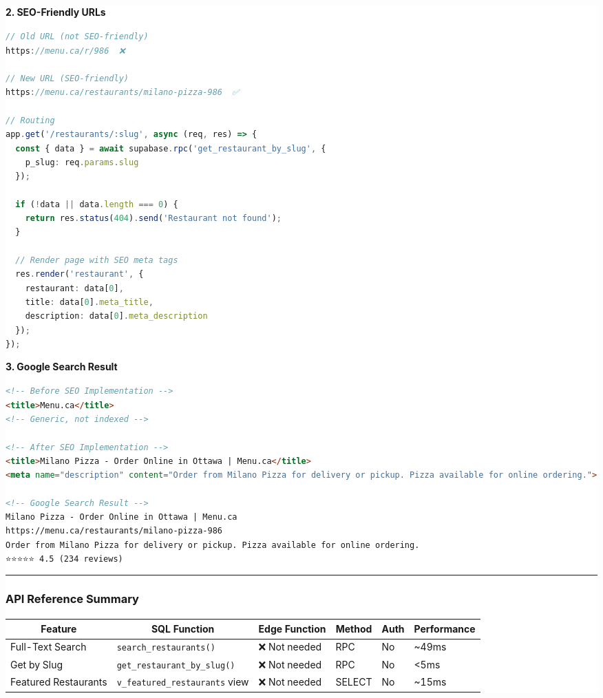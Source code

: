 **2. SEO-Friendly URLs**
```typescript
// Old URL (not SEO-friendly)
https://menu.ca/r/986  ❌

// New URL (SEO-friendly)
https://menu.ca/restaurants/milano-pizza-986  ✅

// Routing
app.get('/restaurants/:slug', async (req, res) => {
  const { data } = await supabase.rpc('get_restaurant_by_slug', {
    p_slug: req.params.slug
  });
  
  if (!data || data.length === 0) {
    return res.status(404).send('Restaurant not found');
  }
  
  // Render page with SEO meta tags
  res.render('restaurant', {
    restaurant: data[0],
    title: data[0].meta_title,
    description: data[0].meta_description
  });
});
```

**3. Google Search Result**
```html
<!-- Before SEO Implementation -->
<title>Menu.ca</title>
<!-- Generic, not indexed -->

<!-- After SEO Implementation -->
<title>Milano Pizza - Order Online in Ottawa | Menu.ca</title>
<meta name="description" content="Order from Milano Pizza for delivery or pickup. Pizza available for online ordering.">

<!-- Google Search Result -->
Milano Pizza - Order Online in Ottawa | Menu.ca
https://menu.ca/restaurants/milano-pizza-986
Order from Milano Pizza for delivery or pickup. Pizza available for online ordering.
⭐⭐⭐⭐⭐ 4.5 (234 reviews)
```

---

### API Reference Summary

| Feature | SQL Function | Edge Function | Method | Auth | Performance |
|---------|--------------|---------------|--------|------|-------------|
| Full-Text Search | `search_restaurants()` | ❌ Not needed | RPC | No | ~49ms |
| Get by Slug | `get_restaurant_by_slug()` | ❌ Not needed | RPC | No | <5ms |
| Featured Restaurants | `v_featured_restaurants` view | ❌ Not needed | SELECT | No | ~15ms |
